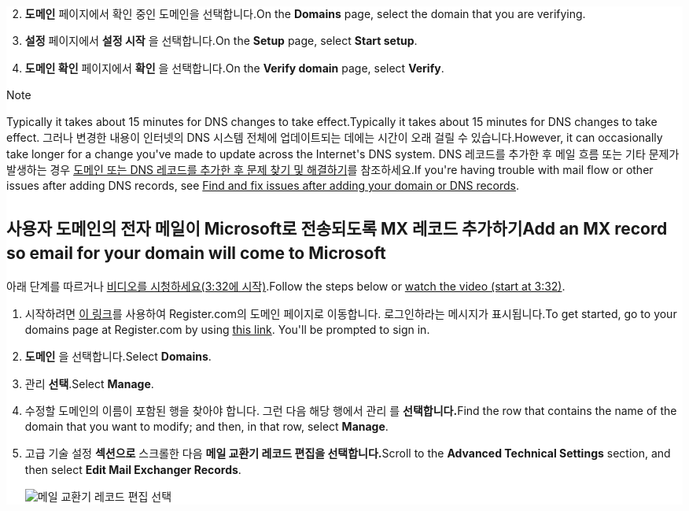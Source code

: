 2. <span data-ttu-id="62e58-143">**도메인** 페이지에서 확인 중인 도메인을 선택합니다.</span><span class="sxs-lookup"><span data-stu-id="62e58-143">On the **Domains** page, select the domain that you are verifying.</span></span> 
    
3. <span data-ttu-id="62e58-144">**설정** 페이지에서 **설정 시작** 을 선택합니다.</span><span class="sxs-lookup"><span data-stu-id="62e58-144">On the **Setup** page, select **Start setup**.</span></span>
    
4. <span data-ttu-id="62e58-145">**도메인 확인** 페이지에서 **확인** 을 선택합니다.</span><span class="sxs-lookup"><span data-stu-id="62e58-145">On the **Verify domain** page, select **Verify**.</span></span>
    
> [!NOTE]
> <span data-ttu-id="62e58-146">Typically it takes about 15 minutes for DNS changes to take effect.</span><span class="sxs-lookup"><span data-stu-id="62e58-146">Typically it takes about 15 minutes for DNS changes to take effect.</span></span> <span data-ttu-id="62e58-147">그러나 변경한 내용이 인터넷의 DNS 시스템 전체에 업데이트되는 데에는 시간이 오래 걸릴 수 있습니다.</span><span class="sxs-lookup"><span data-stu-id="62e58-147">However, it can occasionally take longer for a change you've made to update across the Internet's DNS system.</span></span> <span data-ttu-id="62e58-148">DNS 레코드를 추가한 후 메일 흐름 또는 기타 문제가 발생하는 경우 [도메인 또는 DNS 레코드를 추가한 후 문제 찾기 및 해결하기](../get-help-with-domains/find-and-fix-issues.md)를 참조하세요.</span><span class="sxs-lookup"><span data-stu-id="62e58-148">If you're having trouble with mail flow or other issues after adding DNS records, see [Find and fix issues after adding your domain or DNS records](../get-help-with-domains/find-and-fix-issues.md).</span></span> 
  
## <a name="add-an-mx-record-so-email-for-your-domain-will-come-to-microsoft"></a><span data-ttu-id="62e58-149">사용자 도메인의 전자 메일이 Microsoft로 전송되도록 MX 레코드 추가하기</span><span class="sxs-lookup"><span data-stu-id="62e58-149">Add an MX record so email for your domain will come to Microsoft</span></span>
<span data-ttu-id="62e58-150"><a name="BKMK_add_MX"> </a></span><span class="sxs-lookup"><span data-stu-id="62e58-150"><a name="BKMK_add_MX"> </a></span></span>

<span data-ttu-id="62e58-151">아래 단계를 따르거나 [비디오를 시청하세요(3:32에 시작)](https://support.microsoft.com/office/7448dd9e-c0e7-4d5e-a7e9-f0e4715433c4).</span><span class="sxs-lookup"><span data-stu-id="62e58-151">Follow the steps below or [watch the video (start at 3:32)](https://support.microsoft.com/office/7448dd9e-c0e7-4d5e-a7e9-f0e4715433c4).</span></span>
  
1. <span data-ttu-id="62e58-p108">시작하려면 [이 링크](https://www.register.com/myaccount/)를 사용하여 Register.com의 도메인 페이지로 이동합니다. 로그인하라는 메시지가 표시됩니다.</span><span class="sxs-lookup"><span data-stu-id="62e58-p108">To get started, go to your domains page at Register.com by using [this link](https://www.register.com/myaccount/). You'll be prompted to sign in.</span></span>
    
2. <span data-ttu-id="62e58-154">**도메인** 을 선택합니다.</span><span class="sxs-lookup"><span data-stu-id="62e58-154">Select **Domains**.</span></span>
    
3. <span data-ttu-id="62e58-155">관리 **선택**.</span><span class="sxs-lookup"><span data-stu-id="62e58-155">Select **Manage**.</span></span>
    
4. <span data-ttu-id="62e58-156">수정할 도메인의 이름이 포함된 행을 찾아야 합니다. 그런 다음 해당 행에서 관리 를 **선택합니다.**</span><span class="sxs-lookup"><span data-stu-id="62e58-156">Find the row that contains the name of the domain that you want to modify; and then, in that row, select **Manage**.</span></span>
    
5. <span data-ttu-id="62e58-157">고급 기술 설정 **섹션으로** 스크롤한 다음 **메일 교환기 레코드 편집을 선택합니다.**</span><span class="sxs-lookup"><span data-stu-id="62e58-157">Scroll to the **Advanced Technical Settings** section, and then select **Edit Mail Exchanger Records**.</span></span>
    
    ![메일 교환기 레코드 편집 선택](../../media/366b96a1-9147-4bbb-9f8f-50856466cc61.png)
  